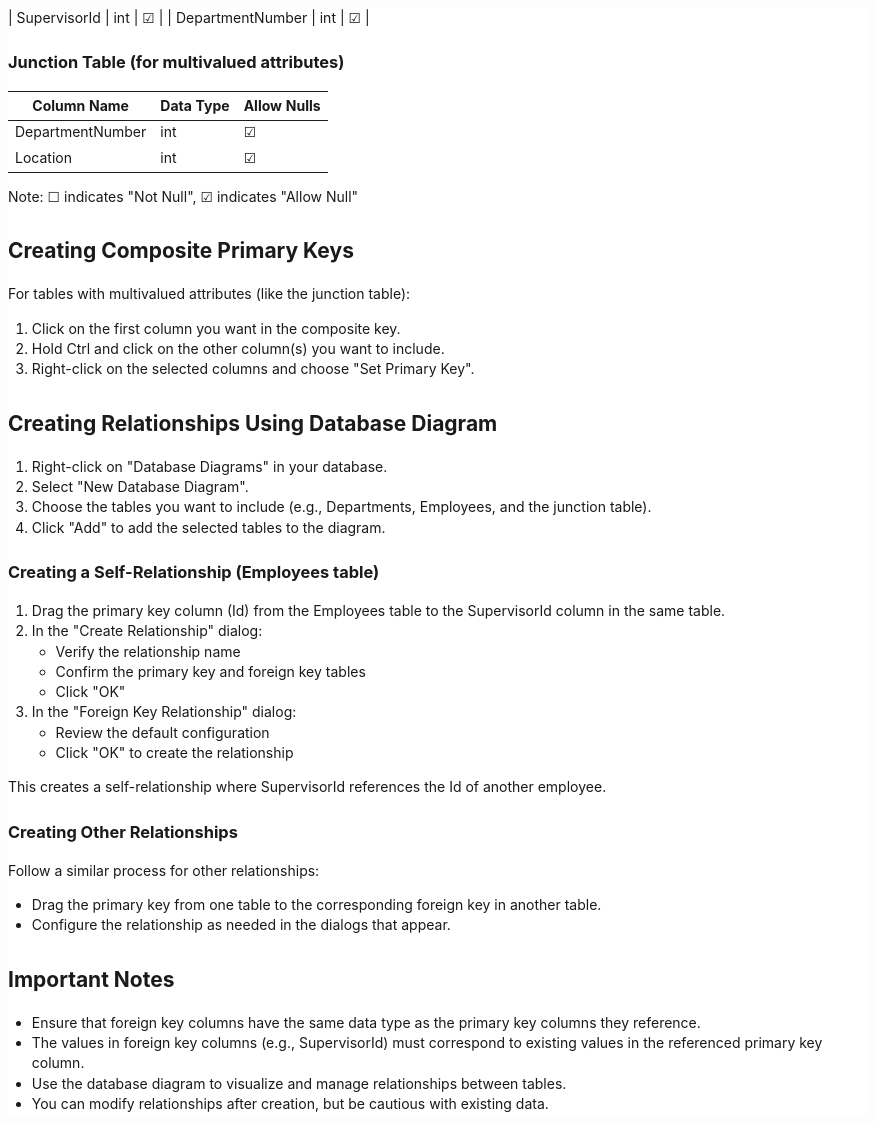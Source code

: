 | SupervisorId      | int         | ☑           |
| DepartmentNumber  | int         | ☑           |

### Junction Table (for multivalued attributes)
| Column Name       | Data Type | Allow Nulls |
|-------------------|-----------|-------------|
| DepartmentNumber  | int       | ☑           |
| Location          | int       | ☑           |

Note: ☐ indicates "Not Null", ☑ indicates "Allow Null"

## Creating Composite Primary Keys

For tables with multivalued attributes (like the junction table):

1. Click on the first column you want in the composite key.
2. Hold Ctrl and click on the other column(s) you want to include.
3. Right-click on the selected columns and choose "Set Primary Key".

## Creating Relationships Using Database Diagram

1. Right-click on "Database Diagrams" in your database.
2. Select "New Database Diagram".
3. Choose the tables you want to include (e.g., Departments, Employees, and the junction table).
4. Click "Add" to add the selected tables to the diagram.

### Creating a Self-Relationship (Employees table)

1. Drag the primary key column (Id) from the Employees table to the SupervisorId column in the same table.
2. In the "Create Relationship" dialog:
   - Verify the relationship name
   - Confirm the primary key and foreign key tables
   - Click "OK"
3. In the "Foreign Key Relationship" dialog:
   - Review the default configuration
   - Click "OK" to create the relationship

This creates a self-relationship where SupervisorId references the Id of another employee.

### Creating Other Relationships

Follow a similar process for other relationships:
- Drag the primary key from one table to the corresponding foreign key in another table.
- Configure the relationship as needed in the dialogs that appear.

## Important Notes

- Ensure that foreign key columns have the same data type as the primary key columns they reference.
- The values in foreign key columns (e.g., SupervisorId) must correspond to existing values in the referenced primary key column.
- Use the database diagram to visualize and manage relationships between tables.
- You can modify relationships after creation, but be cautious with existing data.
